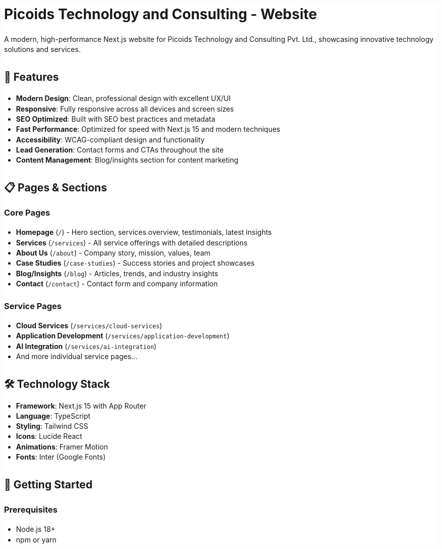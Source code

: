 # Picoids Technology and Consulting - Website

A modern, high-performance Next.js website for Picoids Technology and Consulting Pvt. Ltd., showcasing innovative technology solutions and services.

## 🚀 Features

- **Modern Design**: Clean, professional design with excellent UX/UI
- **Responsive**: Fully responsive across all devices and screen sizes
- **SEO Optimized**: Built with SEO best practices and metadata
- **Fast Performance**: Optimized for speed with Next.js 15 and modern techniques
- **Accessibility**: WCAG-compliant design and functionality
- **Lead Generation**: Contact forms and CTAs throughout the site
- **Content Management**: Blog/insights section for content marketing

## 📋 Pages & Sections

### Core Pages

- **Homepage** (`/`) - Hero section, services overview, testimonials, latest insights
- **Services** (`/services`) - All service offerings with detailed descriptions
- **About Us** (`/about`) - Company story, mission, values, team
- **Case Studies** (`/case-studies`) - Success stories and project showcases
- **Blog/Insights** (`/blog`) - Articles, trends, and industry insights
- **Contact** (`/contact`) - Contact form and company information

### Service Pages

- **Cloud Services** (`/services/cloud-services`)
- **Application Development** (`/services/application-development`)
- **AI Integration** (`/services/ai-integration`)
- And more individual service pages...

## 🛠️ Technology Stack

- **Framework**: Next.js 15 with App Router
- **Language**: TypeScript
- **Styling**: Tailwind CSS
- **Icons**: Lucide React
- **Animations**: Framer Motion
- **Fonts**: Inter (Google Fonts)

## 🚀 Getting Started

### Prerequisites

- Node.js 18+
- npm or yarn
